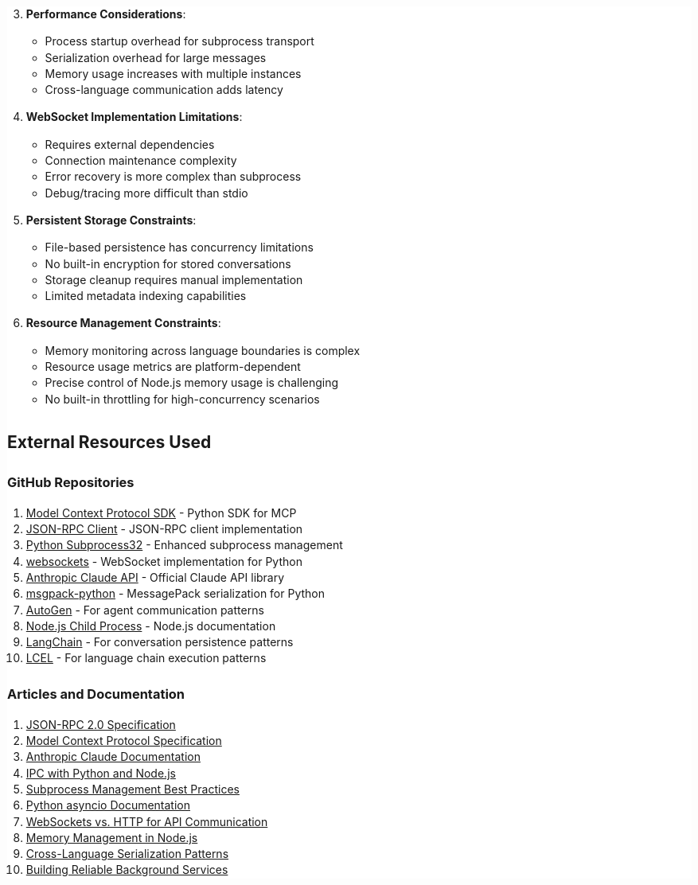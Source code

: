 3. **Performance Considerations**:
   - Process startup overhead for subprocess transport
   - Serialization overhead for large messages
   - Memory usage increases with multiple instances
   - Cross-language communication adds latency

4. **WebSocket Implementation Limitations**:
   - Requires external dependencies
   - Connection maintenance complexity
   - Error recovery is more complex than subprocess
   - Debug/tracing more difficult than stdio

5. **Persistent Storage Constraints**:
   - File-based persistence has concurrency limitations
   - No built-in encryption for stored conversations
   - Storage cleanup requires manual implementation
   - Limited metadata indexing capabilities

6. **Resource Management Constraints**:
   - Memory monitoring across language boundaries is complex
   - Resource usage metrics are platform-dependent
   - Precise control of Node.js memory usage is challenging
   - No built-in throttling for high-concurrency scenarios

## External Resources Used

### GitHub Repositories

1. [Model Context Protocol SDK](https://github.com/modelcontextprotocol/python-sdk) - Python SDK for MCP
2. [JSON-RPC Client](https://github.com/explodinglabs/jsonrpcclient) - JSON-RPC client implementation
3. [Python Subprocess32](https://github.com/google/python-subprocess32) - Enhanced subprocess management
4. [websockets](https://github.com/aaugustin/websockets) - WebSocket implementation for Python
5. [Anthropic Claude API](https://github.com/anthropics/anthropic-sdk-python) - Official Claude API library
6. [msgpack-python](https://github.com/msgpack/msgpack-python) - MessagePack serialization for Python
7. [AutoGen](https://github.com/microsoft/autogen) - For agent communication patterns
8. [Node.js Child Process](https://github.com/nodejs/node/blob/main/doc/api/child_process.md) - Node.js documentation
9. [LangChain](https://github.com/langchain-ai/langchain) - For conversation persistence patterns
10. [LCEL](https://github.com/langchain-ai/langgraph) - For language chain execution patterns

### Articles and Documentation

1. [JSON-RPC 2.0 Specification](https://www.jsonrpc.org/specification)
2. [Model Context Protocol Specification](https://modelcontextprotocol.ai)
3. [Anthropic Claude Documentation](https://docs.anthropic.com/claude/reference)
4. [IPC with Python and Node.js](https://medium.com/swlh/python-node-js-communication-acl-protocol-vs-ipc-6c2d58bf56b0)
5. [Subprocess Management Best Practices](https://pymotw.com/3/subprocess/)
6. [Python asyncio Documentation](https://docs.python.org/3/library/asyncio.html)
7. [WebSockets vs. HTTP for API Communication](https://www.pubnub.com/blog/websockets-vs-rest-api-understanding-the-difference/)
8. [Memory Management in Node.js](https://nodejs.org/en/learn/asynchronous-work/don-t-block-the-event-loop)
9. [Cross-Language Serialization Patterns](https://www.infoworld.com/article/3669188/how-to-serialize-and-deserialize-objects-in-python.html)
10. [Building Reliable Background Services](https://blog.bitsrc.io/building-reliable-background-services-in-node-js-48168d99ae85)
